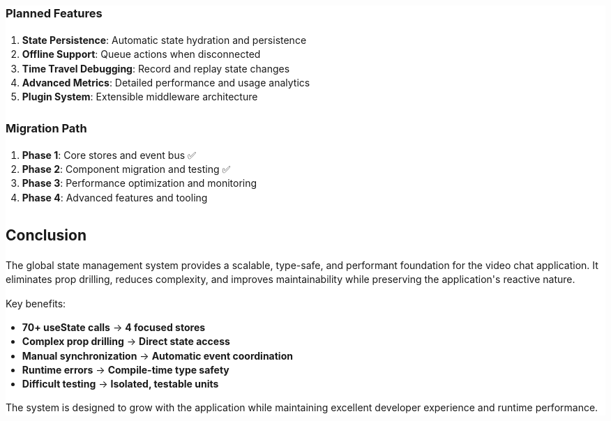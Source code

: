 ### Planned Features

1. **State Persistence**: Automatic state hydration and persistence
2. **Offline Support**: Queue actions when disconnected
3. **Time Travel Debugging**: Record and replay state changes
4. **Advanced Metrics**: Detailed performance and usage analytics
5. **Plugin System**: Extensible middleware architecture

### Migration Path

1. **Phase 1**: Core stores and event bus ✅
2. **Phase 2**: Component migration and testing ✅
3. **Phase 3**: Performance optimization and monitoring
4. **Phase 4**: Advanced features and tooling

## Conclusion

The global state management system provides a scalable, type-safe, and performant foundation for the video chat application. It eliminates prop drilling, reduces complexity, and improves maintainability while preserving the application's reactive nature.

Key benefits:
- **70+ useState calls** → **4 focused stores**
- **Complex prop drilling** → **Direct state access**
- **Manual synchronization** → **Automatic event coordination**
- **Runtime errors** → **Compile-time type safety**
- **Difficult testing** → **Isolated, testable units**

The system is designed to grow with the application while maintaining excellent developer experience and runtime performance.